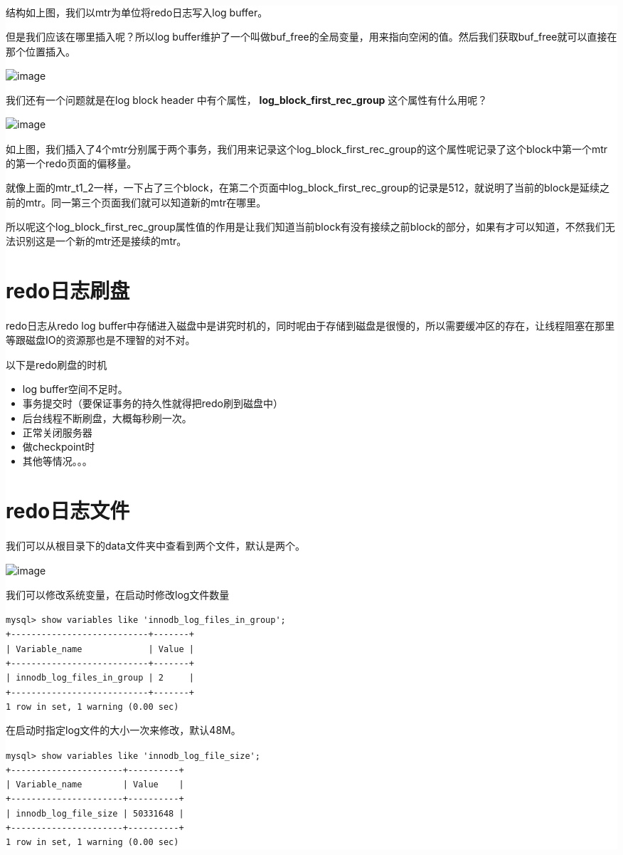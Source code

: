 结构如上图，我们以mtr为单位将redo日志写入log buffer。

但是我们应该在哪里插入呢？所以log buffer维护了一个叫做buf\_free的全局变量，用来指向空闲的值。然后我们获取buf\_free就可以直接在那个位置插入。

![image](https://img2022.cnblogs.com/blog/2254995/202205/2254995-20220529171120010-752624932.png)

我们还有一个问题就是在log block header 中有个属性， **log\_block\_first\_rec\_group** 这个属性有什么用呢？

![image](https://img2022.cnblogs.com/blog/2254995/202205/2254995-20220529171125409-300732452.png)

如上图，我们插入了4个mtr分别属于两个事务，我们用来记录这个log\_block\_first\_rec\_group的这个属性呢记录了这个block中第一个mtr的第一个redo页面的偏移量。

就像上面的mtr\_t1\_2一样，一下占了三个block，在第二个页面中log\_block\_first\_rec\_group的记录是512，就说明了当前的block是延续之前的mtr。同一第三个页面我们就可以知道新的mtr在哪里。

所以呢这个log\_block\_first\_rec\_group属性值的作用是让我们知道当前block有没有接续之前block的部分，如果有才可以知道，不然我们无法识别这是一个新的mtr还是接续的mtr。

redo日志刷盘
========

redo日志从redo log buffer中存储进入磁盘中是讲究时机的，同时呢由于存储到磁盘是很慢的，所以需要缓冲区的存在，让线程阻塞在那里等跟磁盘IO的资源那也是不理智的对不对。

以下是redo刷盘的时机

*   log buffer空间不足时。
*   事务提交时（要保证事务的持久性就得把redo刷到磁盘中）
*   后台线程不断刷盘，大概每秒刷一次。
*   正常关闭服务器
*   做checkpoint时
*   其他等情况。。。

redo日志文件
========

我们可以从根目录下的data文件夹中查看到两个文件，默认是两个。

![image](https://img2022.cnblogs.com/blog/2254995/202205/2254995-20220529171135249-1458543309.png)

我们可以修改系统变量，在启动时修改log文件数量

    mysql> show variables like 'innodb_log_files_in_group';
    +---------------------------+-------+
    | Variable_name             | Value |
    +---------------------------+-------+
    | innodb_log_files_in_group | 2     |
    +---------------------------+-------+
    1 row in set, 1 warning (0.00 sec)
    

在启动时指定log文件的大小一次来修改，默认48M。

    mysql> show variables like 'innodb_log_file_size';
    +----------------------+----------+
    | Variable_name        | Value    |
    +----------------------+----------+
    | innodb_log_file_size | 50331648 |
    +----------------------+----------+
    1 row in set, 1 warning (0.00 sec)
    